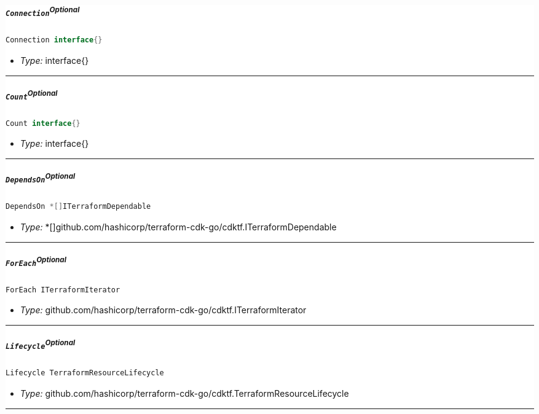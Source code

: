
##### `Connection`<sup>Optional</sup> <a name="Connection" id="rhizo-co-terraform-provider-oci.coreDrgAttachmentsList.CoreDrgAttachmentsListConfig.property.connection"></a>

```go
Connection interface{}
```

- *Type:* interface{}

---

##### `Count`<sup>Optional</sup> <a name="Count" id="rhizo-co-terraform-provider-oci.coreDrgAttachmentsList.CoreDrgAttachmentsListConfig.property.count"></a>

```go
Count interface{}
```

- *Type:* interface{}

---

##### `DependsOn`<sup>Optional</sup> <a name="DependsOn" id="rhizo-co-terraform-provider-oci.coreDrgAttachmentsList.CoreDrgAttachmentsListConfig.property.dependsOn"></a>

```go
DependsOn *[]ITerraformDependable
```

- *Type:* *[]github.com/hashicorp/terraform-cdk-go/cdktf.ITerraformDependable

---

##### `ForEach`<sup>Optional</sup> <a name="ForEach" id="rhizo-co-terraform-provider-oci.coreDrgAttachmentsList.CoreDrgAttachmentsListConfig.property.forEach"></a>

```go
ForEach ITerraformIterator
```

- *Type:* github.com/hashicorp/terraform-cdk-go/cdktf.ITerraformIterator

---

##### `Lifecycle`<sup>Optional</sup> <a name="Lifecycle" id="rhizo-co-terraform-provider-oci.coreDrgAttachmentsList.CoreDrgAttachmentsListConfig.property.lifecycle"></a>

```go
Lifecycle TerraformResourceLifecycle
```

- *Type:* github.com/hashicorp/terraform-cdk-go/cdktf.TerraformResourceLifecycle

---

